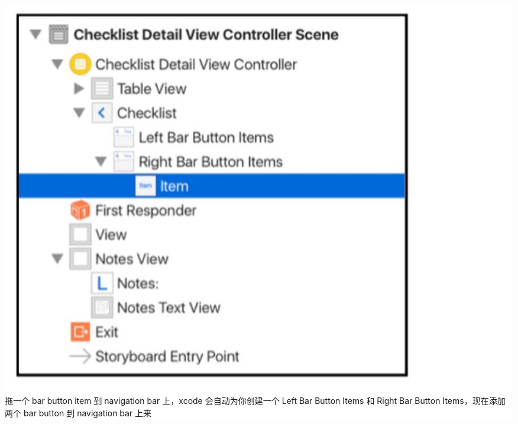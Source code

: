 ![ibt71](/images/ibt71.jpg)

拖一个 bar button item 到 navigation bar 上，xcode 会自动为你创建一个 Left Bar Button Items 和 Right Bar Button Items，现在添加两个 bar button 到 navigation bar 上来
